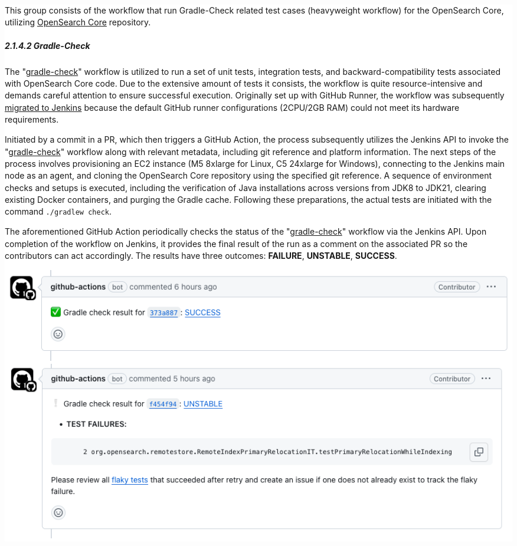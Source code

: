 This group consists of the workflow that run Gradle-Check related test cases (heavyweight workflow) for the OpenSearch Core, utilizing [OpenSearch Core](https://github.com/opensearch-project/OpenSearch) repository.

##### **2.1.4.2 Gradle-Check**
The "[gradle-check](https://build.ci.opensearch.org/job/gradle-check/)" workflow is utilized to run a set of unit tests, integration tests, and backward-compatibility tests associated with OpenSearch Core code. Due to the extensive amount of tests it consists, the workflow is quite resource-intensive and demands careful attention to ensure successful execution. Originally set up with GitHub Runner, the workflow was subsequently [migrated to Jenkins](https://github.com/opensearch-project/opensearch-build/issues/851) because the default GitHub runner configurations (2CPU/2GB RAM) could not meet its hardware requirements.

Initiated by a commit in a PR, which then triggers a GitHub Action, the process subsequently utilizes the Jenkins API to invoke the "[gradle-check](https://build.ci.opensearch.org/job/gradle-check/)" workflow along with relevant metadata, including git reference and platform information. The next steps of the process involves provisioning an EC2 instance (M5 8xlarge for Linux, C5 24xlarge for Windows), connecting to the Jenkins main node as an agent, and cloning the OpenSearch Core repository using the specified git reference. A sequence of environment checks and setups is executed, including the verification of Java installations across versions from JDK8 to JDK21, clearing existing Docker containers, and purging the Gradle cache. Following these preparations, the actual tests are initiated with the command `./gradlew check`.

The aforementioned GitHub Action periodically checks the status of the "[gradle-check](https://build.ci.opensearch.org/job/gradle-check/)" workflow via the Jenkins API. Upon completion of the workflow on Jenkins, it provides the final result of the run as a comment on the associated PR so the contributors can act accordingly. The results have three outcomes: **FAILURE**, **UNSTABLE**, **SUCCESS**.

![2-1-4-gradle-check-success](images/2-1-4-gradle-check-success.png)
![2-1-4-gradle-check-unstable](images/2-1-4-gradle-check-unstable.png)